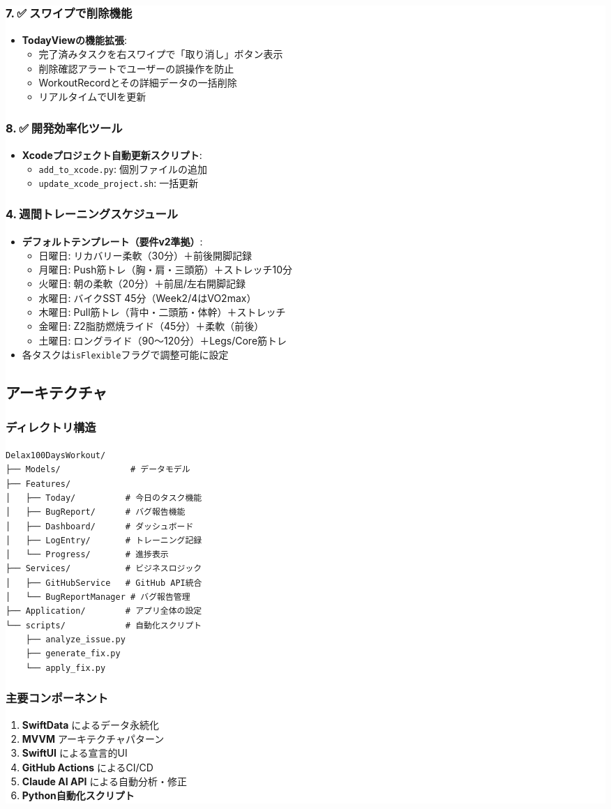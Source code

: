 ### 7. ✅ スワイプで削除機能
- **TodayViewの機能拡張**:
  - 完了済みタスクを右スワイプで「取り消し」ボタン表示
  - 削除確認アラートでユーザーの誤操作を防止
  - WorkoutRecordとその詳細データの一括削除
  - リアルタイムでUIを更新

### 8. ✅ 開発効率化ツール
- **Xcodeプロジェクト自動更新スクリプト**:
  - `add_to_xcode.py`: 個別ファイルの追加
  - `update_xcode_project.sh`: 一括更新

### 4. 週間トレーニングスケジュール
- **デフォルトテンプレート（要件v2準拠）**:
  - 日曜日: リカバリー柔軟（30分）＋前後開脚記録
  - 月曜日: Push筋トレ（胸・肩・三頭筋）＋ストレッチ10分
  - 火曜日: 朝の柔軟（20分）＋前屈/左右開脚記録
  - 水曜日: バイクSST 45分（Week2/4はVO2max）
  - 木曜日: Pull筋トレ（背中・二頭筋・体幹）＋ストレッチ
  - 金曜日: Z2脂肪燃焼ライド（45分）＋柔軟（前後）
  - 土曜日: ロングライド（90〜120分）＋Legs/Core筋トレ
- 各タスクは`isFlexible`フラグで調整可能に設定

## アーキテクチャ

### ディレクトリ構造
```
Delax100DaysWorkout/
├── Models/              # データモデル
├── Features/           
│   ├── Today/          # 今日のタスク機能
│   ├── BugReport/      # バグ報告機能
│   ├── Dashboard/      # ダッシュボード
│   ├── LogEntry/       # トレーニング記録
│   └── Progress/       # 進捗表示
├── Services/           # ビジネスロジック
│   ├── GitHubService   # GitHub API統合
│   └── BugReportManager # バグ報告管理
├── Application/        # アプリ全体の設定
└── scripts/            # 自動化スクリプト
    ├── analyze_issue.py
    ├── generate_fix.py
    └── apply_fix.py
```

### 主要コンポーネント
1. **SwiftData** によるデータ永続化
2. **MVVM** アーキテクチャパターン
3. **SwiftUI** による宣言的UI
4. **GitHub Actions** によるCI/CD
5. **Claude AI API** による自動分析・修正
6. **Python自動化スクリプト**
